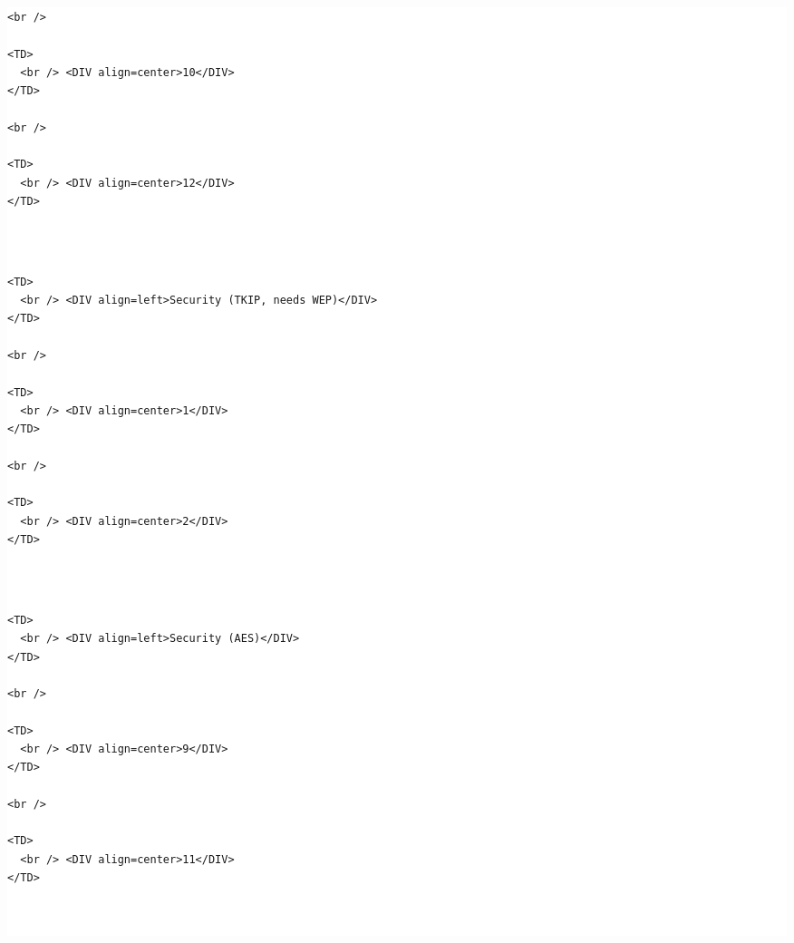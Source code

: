     <br /> 
    
    <TD>
      <br /> <DIV align=center>10</DIV>
    </TD>
    
    <br /> 
    
    <TD>
      <br /> <DIV align=center>12</DIV>
    </TD>
  </TR>
  
  <br /> 
  
  <TR>
    <br /> 
    
    <TD>
      <br /> <DIV align=left>Security (TKIP, needs WEP)</DIV>
    </TD>
    
    <br /> 
    
    <TD>
      <br /> <DIV align=center>1</DIV>
    </TD>
    
    <br /> 
    
    <TD>
      <br /> <DIV align=center>2</DIV>
    </TD>
  </TR>
  
  <br /> 
  
  <TR>
    <br /> 
    
    <TD>
      <br /> <DIV align=left>Security (AES)</DIV>
    </TD>
    
    <br /> 
    
    <TD>
      <br /> <DIV align=center>9</DIV>
    </TD>
    
    <br /> 
    
    <TD>
      <br /> <DIV align=center>11</DIV>
    </TD>
  </TR>
  
  <br /> 
  
  <TR>
    <br /> 
    